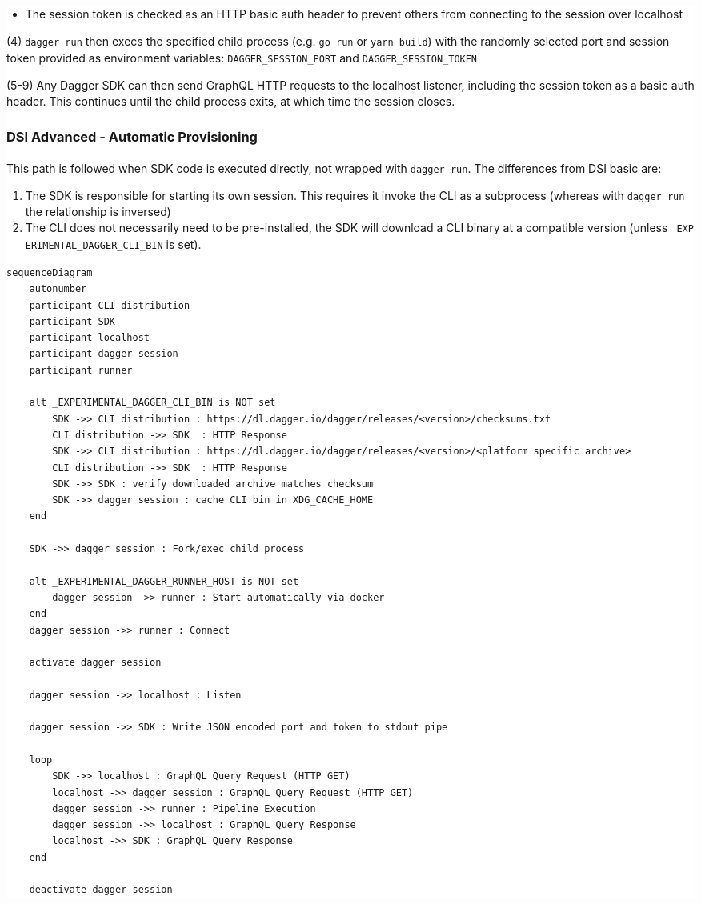 - The session token is checked as an HTTP basic auth header to prevent others from connecting to the session over localhost

(4) `dagger run` then execs the specified child process (e.g. `go run` or `yarn build`) with the randomly selected port and session token provided as environment variables: `DAGGER_SESSION_PORT` and `DAGGER_SESSION_TOKEN`

(5-9) Any Dagger SDK can then send GraphQL HTTP requests to the localhost listener, including the session token as a basic auth header. This continues until the child process exits, at which time the session closes.

### DSI Advanced - Automatic Provisioning

This path is followed when SDK code is executed directly, not wrapped with `dagger run`. The differences from DSI basic are:

1. The SDK is responsible for starting its own session. This requires it invoke the CLI as a subprocess (whereas with `dagger run` the relationship is inversed)
1. The CLI does not necessarily need to be pre-installed, the SDK will download a CLI binary at a compatible version (unless `_EXPERIMENTAL_DAGGER_CLI_BIN` is set).

```mermaid
sequenceDiagram
    autonumber
    participant CLI distribution
    participant SDK
    participant localhost
    participant dagger session
    participant runner

    alt _EXPERIMENTAL_DAGGER_CLI_BIN is NOT set
        SDK ->> CLI distribution : https://dl.dagger.io/dagger/releases/<version>/checksums.txt
        CLI distribution ->> SDK  : HTTP Response
        SDK ->> CLI distribution : https://dl.dagger.io/dagger/releases/<version>/<platform specific archive>
        CLI distribution ->> SDK  : HTTP Response
        SDK ->> SDK : verify downloaded archive matches checksum
        SDK ->> dagger session : cache CLI bin in XDG_CACHE_HOME
    end

    SDK ->> dagger session : Fork/exec child process

    alt _EXPERIMENTAL_DAGGER_RUNNER_HOST is NOT set
        dagger session ->> runner : Start automatically via docker
    end
    dagger session ->> runner : Connect

    activate dagger session

    dagger session ->> localhost : Listen

    dagger session ->> SDK : Write JSON encoded port and token to stdout pipe

    loop
        SDK ->> localhost : GraphQL Query Request (HTTP GET)
        localhost ->> dagger session : GraphQL Query Request (HTTP GET)
        dagger session ->> runner : Pipeline Execution
        dagger session ->> localhost : GraphQL Query Response
        localhost ->> SDK : GraphQL Query Response
    end

    deactivate dagger session
```
